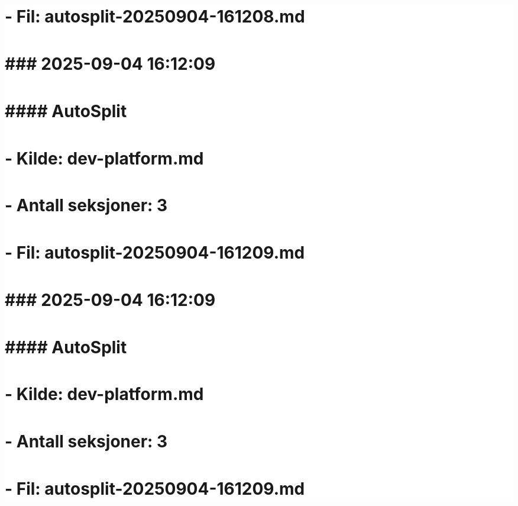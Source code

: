 # \- Fil: autosplit-20250904-161208.md

#

#

#

#

# \### 2025-09-04 16:12:09

# \#### AutoSplit

# \- Kilde: dev-platform.md

# \- Antall seksjoner: 3

# \- Fil: autosplit-20250904-161209.md

#

#

#

#

# \### 2025-09-04 16:12:09

# \#### AutoSplit

# \- Kilde: dev-platform.md

# \- Antall seksjoner: 3

# \- Fil: autosplit-20250904-161209.md

#

#

#
